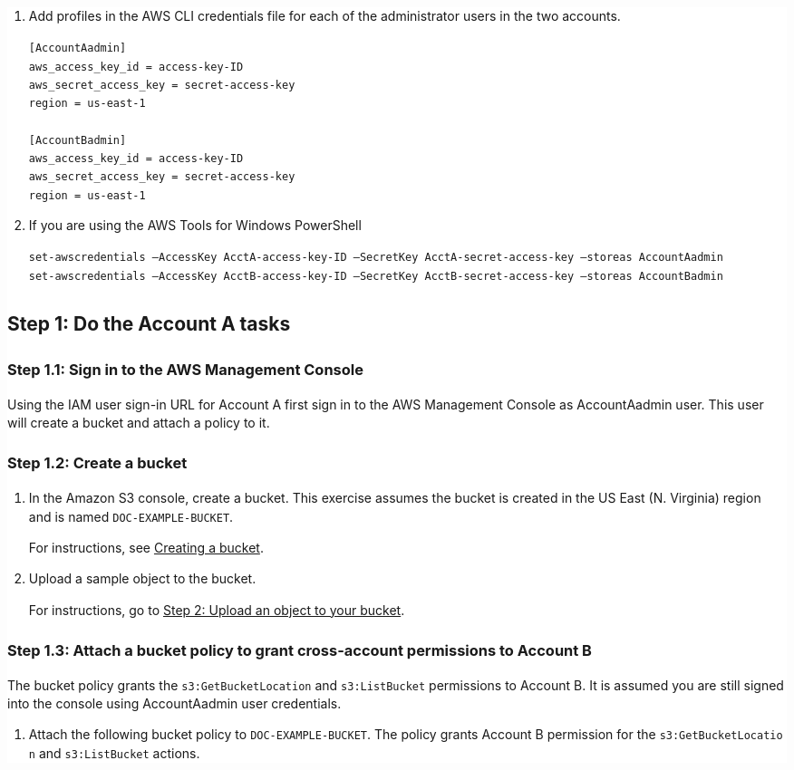    1. Add profiles in the AWS CLI credentials file for each of the administrator users in the two accounts\. 

      ```
      [AccountAadmin]
      aws_access_key_id = access-key-ID
      aws_secret_access_key = secret-access-key
      region = us-east-1
      
      [AccountBadmin]
      aws_access_key_id = access-key-ID
      aws_secret_access_key = secret-access-key
      region = us-east-1
      ```

   1. If you are using the AWS Tools for Windows PowerShell

      ```
      set-awscredentials –AccessKey AcctA-access-key-ID –SecretKey AcctA-secret-access-key –storeas AccountAadmin
      set-awscredentials –AccessKey AcctB-access-key-ID –SecretKey AcctB-secret-access-key –storeas AccountBadmin
      ```

## Step 1: Do the Account A tasks<a name="access-policies-walkthrough-cross-account-permissions-acctA-tasks"></a>

### Step 1\.1: Sign in to the AWS Management Console<a name="access-policies-walkthrough-cross-account-permissions-acctA-tasks-sign-in"></a>

Using the IAM user sign\-in URL for Account A first sign in to the AWS Management Console as AccountAadmin user\. This user will create a bucket and attach a policy to it\. 

### Step 1\.2: Create a bucket<a name="access-policies-walkthrough-example2a-create-bucket"></a>

1. In the Amazon S3 console, create a bucket\. This exercise assumes the bucket is created in the US East \(N\. Virginia\) region and is named `DOC-EXAMPLE-BUCKET`\.

   For instructions, see [Creating a bucket](create-bucket-overview.md)\. 

1. Upload a sample object to the bucket\.

   For instructions, go to [Step 2: Upload an object to your bucket](uploading-an-object-bucket.md)\. 

### Step 1\.3: Attach a bucket policy to grant cross\-account permissions to Account B<a name="access-policies-walkthrough-example2a"></a>

The bucket policy grants the `s3:GetBucketLocation` and `s3:ListBucket` permissions to Account B\. It is assumed you are still signed into the console using AccountAadmin user credentials\.

1. Attach the following bucket policy to `DOC-EXAMPLE-BUCKET`\. The policy grants Account B permission for the `s3:GetBucketLocation` and `s3:ListBucket` actions\.
